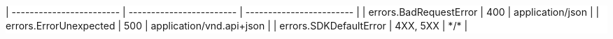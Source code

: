 | ------------------------ | ------------------------ | ------------------------ |
| errors.BadRequestError   | 400                      | application/json         |
| errors.ErrorUnexpected   | 500                      | application/vnd.api+json |
| errors.SDKDefaultError   | 4XX, 5XX                 | \*/\*                    |